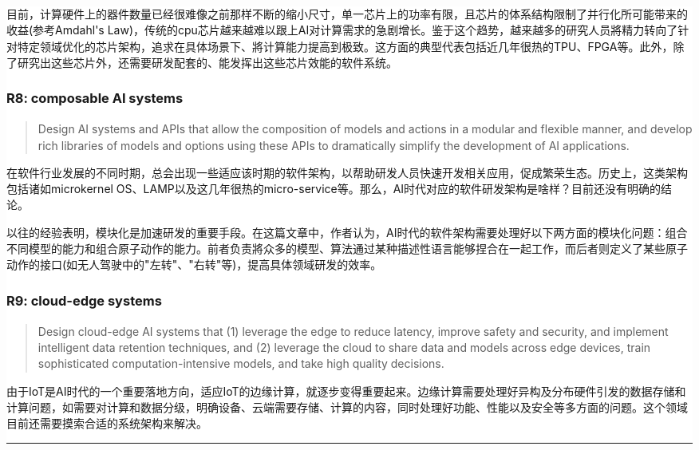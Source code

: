 目前，计算硬件上的器件数量已经很难像之前那样不断的缩小尺寸，单一芯片上的功率有限，且芯片的体系结构限制了并行化所可能带来的收益(参考Amdahl's Law)，传统的cpu芯片越来越难以跟上AI对计算需求的急剧增长。鉴于这个趋势，越来越多的研究人员將精力转向了针对特定领域优化的芯片架构，追求在具体场景下、將计算能力提高到极致。这方面的典型代表包括近几年很热的TPU、FPGA等。此外，除了研究出这些芯片外，还需要研发配套的、能发挥出这些芯片效能的软件系统。


### R8: composable AI systems

> Design AI systems and APIs that allow the composition of models and actions in a modular and flexible manner, and develop rich libraries of models and options using these APIs to dramatically simplify the development of AI applications.

在软件行业发展的不同时期，总会出现一些适应该时期的软件架构，以帮助研发人员快速开发相关应用，促成繁荣生态。历史上，这类架构包括诸如microkernel OS、LAMP以及这几年很热的micro-service等。那么，AI时代对应的软件研发架构是啥样？目前还没有明确的结论。

以往的经验表明，模块化是加速研发的重要手段。在这篇文章中，作者认为，AI时代的软件架构需要处理好以下两方面的模块化问题：组合不同模型的能力和组合原子动作的能力。前者负责將众多的模型、算法通过某种描述性语言能够捏合在一起工作，而后者则定义了某些原子动作的接口(如无人驾驶中的"左转"、"右转"等)，提高具体领域研发的效率。

### R9: cloud-edge systems

> Design cloud-edge AI systems that (1) leverage the edge to reduce latency, improve safety and security, and implement intelligent data retention techniques, and (2) leverage the cloud to share data and models across edge devices, train sophisticated computation-intensive models, and take high quality decisions.

由于IoT是AI时代的一个重要落地方向，适应IoT的边缘计算，就逐步变得重要起来。边缘计算需要处理好异构及分布硬件引发的数据存储和计算问题，如需要对计算和数据分级，明确设备、云端需要存储、计算的内容，同时处理好功能、性能以及安全等多方面的问题。这个领域目前还需要摸索合适的系统架构来解决。


---

[^1]: 机构愿意贡献数据的核心原因在于很多场景机构仅依靠自己的数据，难以做出好的决策。典型的场景如金融中的信用数据，单一的一家银行很难根据自己的数据判断某个人的信用水平，但如果能够拿到这个人的在各家银行的活动情况，那么这个信用水平的判断就会准确很多，类似的场景还有医院的医疗记录等。

[^2]: 可以想象下下棋的场景，不仅要计算自己下了某子后的打分，还需要考虑对手之后的对抗行为

[^3]: RISE-LAB发表的Ray系统，就是该实验室提出的试图解决RL问题的计算框架。

